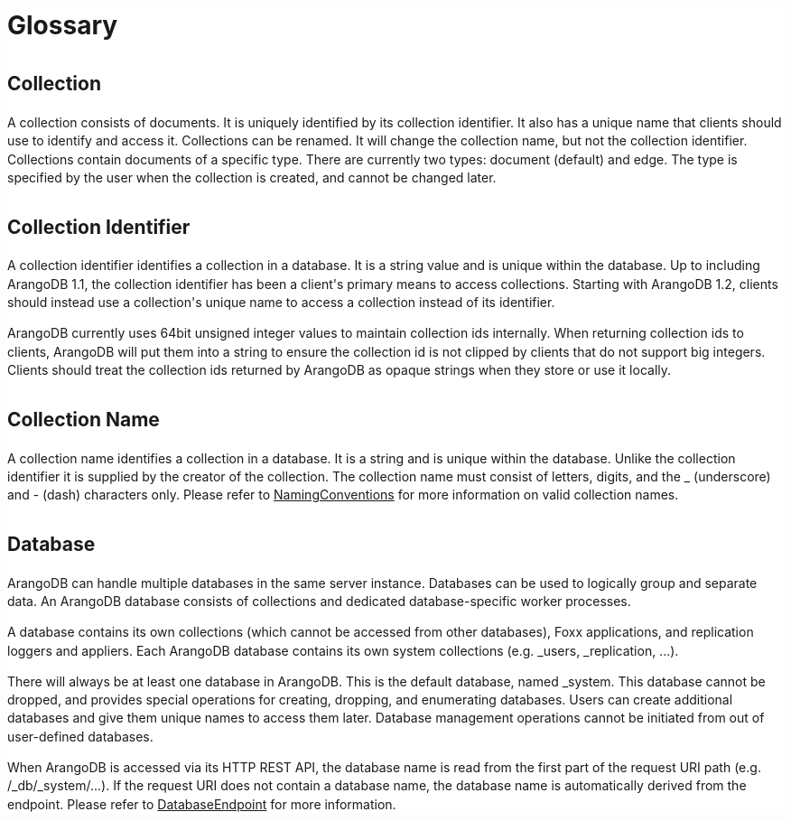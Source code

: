 Glossary
========

Collection
----------

A collection consists of documents. It is uniquely identified by its collection identifier. 
It also has a unique name that clients should use to identify and access it. 
Collections can be renamed. It will change the collection name, but not the collection identifier. 
Collections contain documents of a specific type. There are currently two types: document (default) and edge. The type is specified by the user when the collection is created, and cannot be changed later.

Collection Identifier
---------------------

A collection identifier identifies a collection in a database. It is a string value and is unique within the database. Up to including ArangoDB 1.1, the collection identifier has been a client's primary means to access collections. Starting with ArangoDB 1.2, clients should instead use a collection's unique name to access a collection instead of its identifier.

ArangoDB currently uses 64bit unsigned integer values to maintain collection ids internally. When returning collection ids to clients, ArangoDB will put them into a string to ensure the collection id is not clipped by clients that do not support big integers. Clients should treat the collection ids returned by ArangoDB as
opaque strings when they store or use it locally.

Collection Name
---------------

A collection name identifies a collection in a database. It is a string and is unique within the database. Unlike the collection identifier it is supplied by the creator of the collection. The collection name must consist of letters, digits, and the _ (underscore) and - (dash) characters only. Please refer to [NamingConventions](../DataModeling/NamingConventions/CollectionNames.md) for more information on valid collection names.

Database
--------

ArangoDB can handle multiple databases in the same server instance. Databases can be used to logically group and separate data. An ArangoDB database consists of collections and dedicated database-specific worker processes.

A database contains its own collections (which cannot be accessed from other databases), Foxx applications, and replication loggers and appliers. Each ArangoDB database contains its own system collections (e.g. _users, _replication, ...).

There will always be at least one database in ArangoDB. This is the default database, named _system. This database cannot be dropped, and provides special operations for creating, dropping, and enumerating databases. Users can create additional databases and give them unique names to access them later. Database management operations cannot be initiated from out of user-defined databases.

When ArangoDB is accessed via its HTTP REST API, the database name is read from the first part of the request URI path (e.g. /_db/_system/...). If the request URI does not contain a database name, the database name is automatically derived from the endpoint. Please refer to [DatabaseEndpoint](../../HTTP/Database/DatabaseEndpoint.html) for more information.

